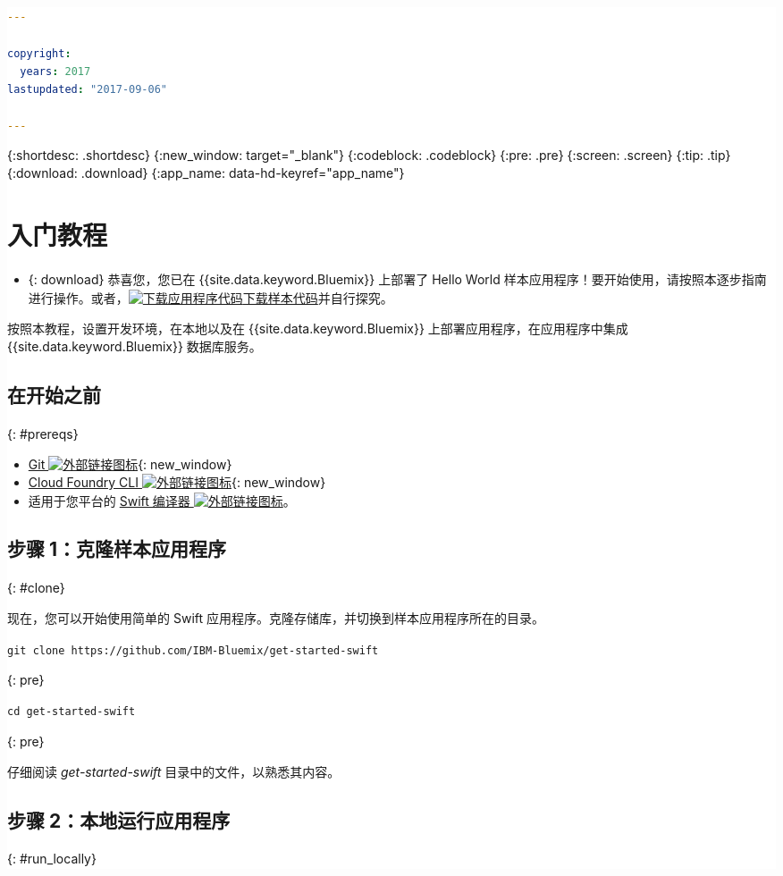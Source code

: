 ```yaml
---

copyright:
  years: 2017
lastupdated: "2017-09-06"

---
```


{:shortdesc: .shortdesc}
{:new_window: target="_blank"}
{:codeblock: .codeblock}
{:pre: .pre}
{:screen: .screen}
{:tip: .tip}
{:download: .download}
{:app_name: data-hd-keyref="app_name"}

# 入门教程

* {: download} 恭喜您，您已在 {{site.data.keyword.Bluemix}} 上部署了 Hello World 样本应用程序！要开始使用，请按照本逐步指南进行操作。或者，<a class="xref" href="http://bluemix.net" target="_blank" title="（下载样本代码）"><img class="hidden" src="../../images/btn_starter-code.svg" alt="下载应用程序代码" />下载样本代码</a>并自行探究。

按照本教程，设置开发环境，在本地以及在 {{site.data.keyword.Bluemix}} 上部署应用程序，在应用程序中集成 {{site.data.keyword.Bluemix}} 数据库服务。

## 在开始之前
{: #prereqs}
* [Git ![外部链接图标](../../icons/launch-glyph.svg "外部链接图标")](https://git-scm.com/downloads){: new_window}
* [Cloud Foundry CLI ![外部链接图标](../../icons/launch-glyph.svg "外部链接图标")](https://github.com/cloudfoundry/cli#downloads){: new_window}
* 适用于您平台的 [Swift 编译器 ![外部链接图标](../../icons/launch-glyph.svg "外部链接图标")](https://swift.org/download/)。

## 步骤 1：克隆样本应用程序
{: #clone}

现在，您可以开始使用简单的 Swift 应用程序。克隆存储库，并切换到样本应用程序所在的目录。
  ```
git clone https://github.com/IBM-Bluemix/get-started-swift
  ```
  {: pre}

  ```
cd get-started-swift
  ```
  {: pre}

  仔细阅读 *get-started-swift* 目录中的文件，以熟悉其内容。

## 步骤 2：本地运行应用程序
{: #run_locally}
